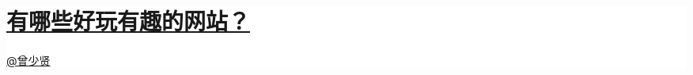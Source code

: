 
#  [有哪些好玩有趣的网站？](https://zhihu.com/questions/31127495)



[@曾少贤](https://zhihu.com/people/fdc7221dee84f1e5238d08178df1a3cc)
